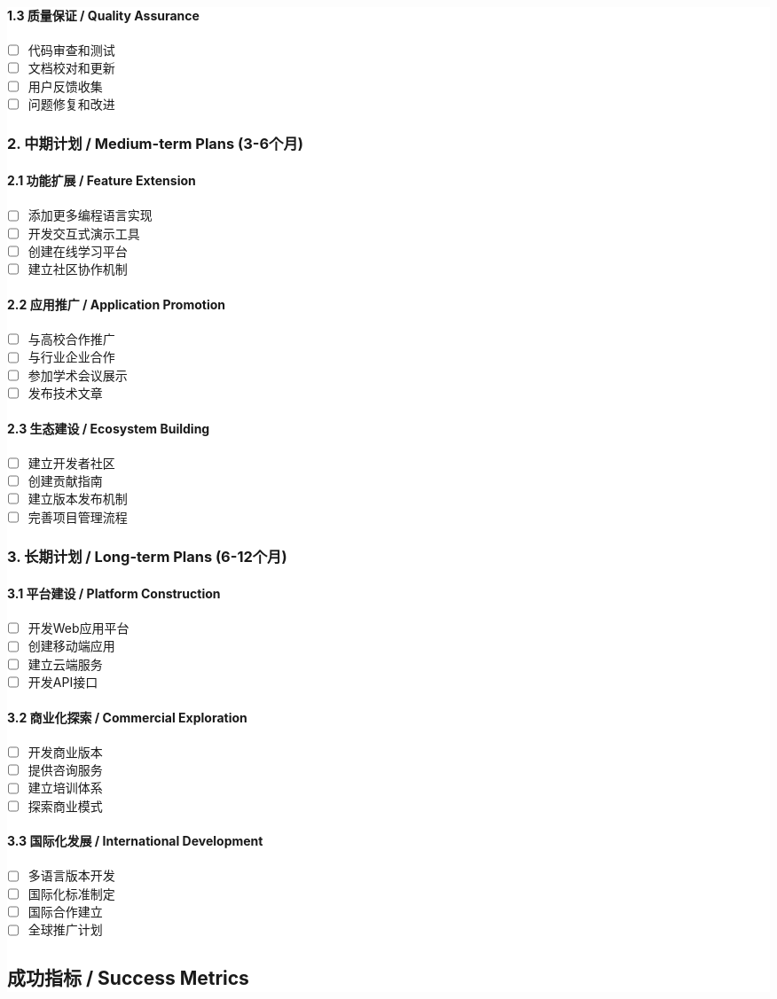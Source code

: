 #### 1.3 质量保证 / Quality Assurance

- [ ] 代码审查和测试
- [ ] 文档校对和更新
- [ ] 用户反馈收集
- [ ] 问题修复和改进

### 2. 中期计划 / Medium-term Plans (3-6个月)

#### 2.1 功能扩展 / Feature Extension

- [ ] 添加更多编程语言实现
- [ ] 开发交互式演示工具
- [ ] 创建在线学习平台
- [ ] 建立社区协作机制

#### 2.2 应用推广 / Application Promotion

- [ ] 与高校合作推广
- [ ] 与行业企业合作
- [ ] 参加学术会议展示
- [ ] 发布技术文章

#### 2.3 生态建设 / Ecosystem Building

- [ ] 建立开发者社区
- [ ] 创建贡献指南
- [ ] 建立版本发布机制
- [ ] 完善项目管理流程

### 3. 长期计划 / Long-term Plans (6-12个月)

#### 3.1 平台建设 / Platform Construction

- [ ] 开发Web应用平台
- [ ] 创建移动端应用
- [ ] 建立云端服务
- [ ] 开发API接口

#### 3.2 商业化探索 / Commercial Exploration

- [ ] 开发商业版本
- [ ] 提供咨询服务
- [ ] 建立培训体系
- [ ] 探索商业模式

#### 3.3 国际化发展 / International Development

- [ ] 多语言版本开发
- [ ] 国际化标准制定
- [ ] 国际合作建立
- [ ] 全球推广计划

## 成功指标 / Success Metrics
